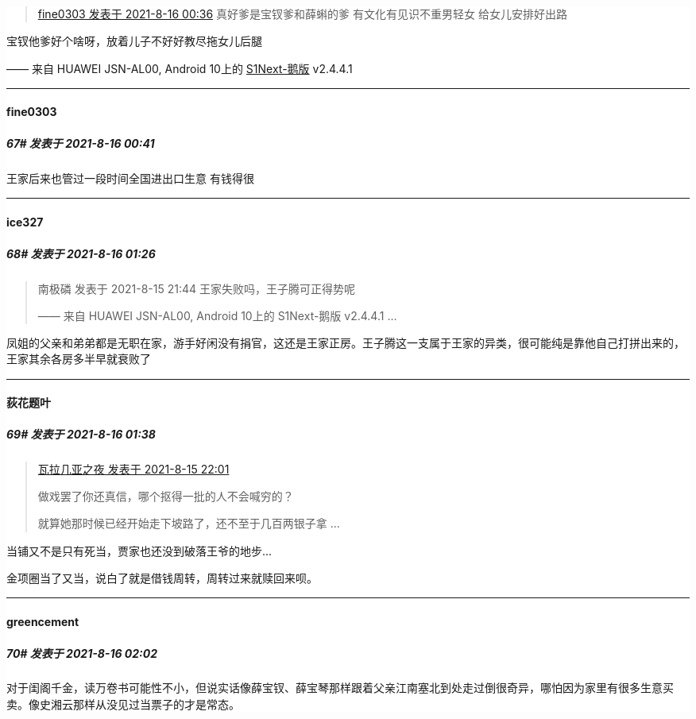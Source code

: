 <blockquote><a href="httphttps://bbs.saraba1st.com/2b/forum.php?mod=redirect&amp;goto=findpost&amp;pid=52386116&amp;ptid=2021015" target="_blank">fine0303 发表于 2021-8-16 00:36</a>
真好爹是宝钗爹和薛蝌的爹 有文化有见识不重男轻女 给女儿安排好出路</blockquote>
宝钗他爹好个啥呀，放着儿子不好好教尽拖女儿后腿

—— 来自 HUAWEI JSN-AL00, Android 10上的 [S1Next-鹅版](https://github.com/ykrank/S1-Next/releases) v2.4.4.1


*****

####  fine0303  
##### 67#       发表于 2021-8-16 00:41


王家后来也管过一段时间全国进出口生意 有钱得很


                                               

*****

####  ice327  
##### 68#       发表于 2021-8-16 01:26


<blockquote>南极磷 发表于 2021-8-15 21:44
王家失败吗，王子腾可正得势呢


—— 来自 HUAWEI JSN-AL00, Android 10上的 S1Next-鹅版 v2.4.4.1 ...</blockquote>
凤姐的父亲和弟弟都是无职在家，游手好闲没有捐官，这还是王家正房。王子腾这一支属于王家的异类，很可能纯是靠他自己打拼出来的，王家其余各房多半早就衰败了


*****

####  荻花题叶  
##### 69#       发表于 2021-8-16 01:38


<blockquote><a href="httphttps://bbs.saraba1st.com/2b/forum.php?mod=redirect&amp;goto=findpost&amp;pid=52384716&amp;ptid=2021015" target="_blank">瓦拉几亚之夜 发表于 2021-8-15 22:01</a>

做戏罢了你还真信，哪个抠得一批的人不会喊穷的？

就算她那时候已经开始走下坡路了，还不至于几百两银子拿 ...</blockquote>
当铺又不是只有死当，贾家也还没到破落王爷的地步...


金项圈当了又当，说白了就是借钱周转，周转过来就赎回来呗。


*****

####  greencement  
##### 70#       发表于 2021-8-16 02:02


对于闺阁千金，读万卷书可能性不小，但说实话像薛宝钗、薛宝琴那样跟着父亲江南塞北到处走过倒很奇异，哪怕因为家里有很多生意买卖。像史湘云那样从没见过当票子的才是常态。

